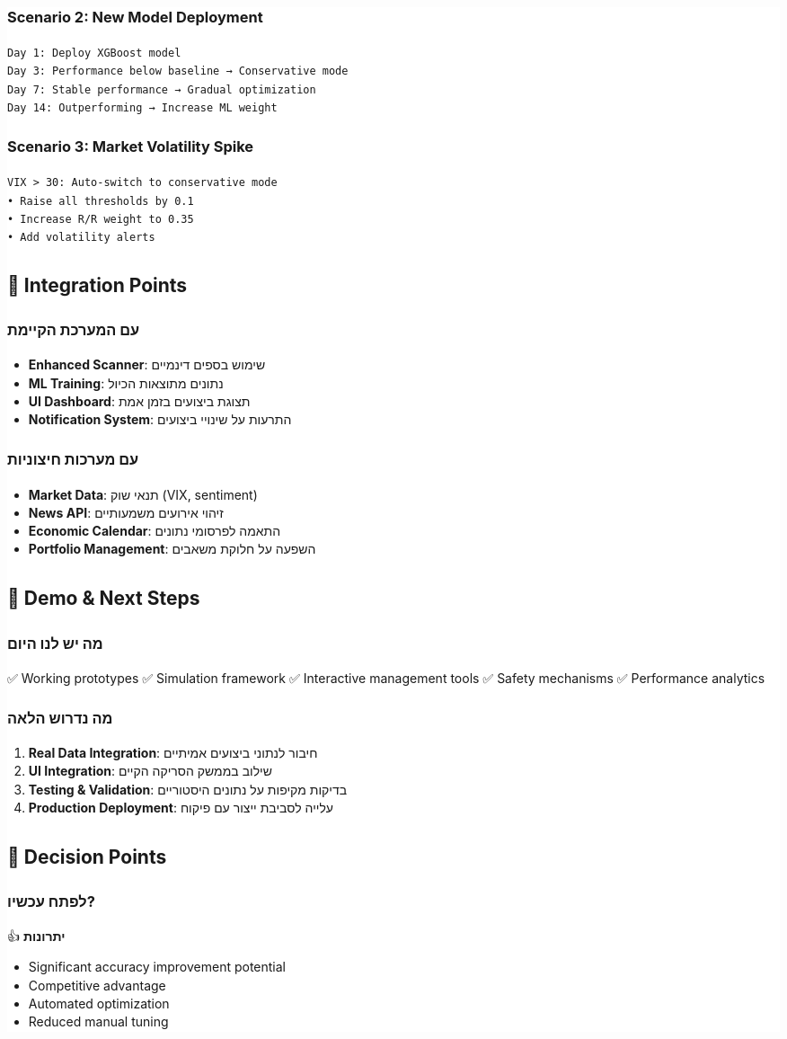 ### **Scenario 2: New Model Deployment**
```
Day 1: Deploy XGBoost model
Day 3: Performance below baseline → Conservative mode
Day 7: Stable performance → Gradual optimization
Day 14: Outperforming → Increase ML weight
```

### **Scenario 3: Market Volatility Spike**
```
VIX > 30: Auto-switch to conservative mode
• Raise all thresholds by 0.1
• Increase R/R weight to 0.35
• Add volatility alerts
```

## 🤝 Integration Points

### **עם המערכת הקיימת**
- **Enhanced Scanner**: שימוש בספים דינמיים
- **ML Training**: נתונים מתוצאות הכיול
- **UI Dashboard**: תצוגת ביצועים בזמן אמת
- **Notification System**: התרעות על שינויי ביצועים

### **עם מערכות חיצוניות**
- **Market Data**: תנאי שוק (VIX, sentiment)
- **News API**: זיהוי אירועים משמעותיים  
- **Economic Calendar**: התאמה לפרסומי נתונים
- **Portfolio Management**: השפעה על חלוקת משאבים

## 🎪 Demo & Next Steps

### **מה יש לנו היום**
✅ Working prototypes
✅ Simulation framework
✅ Interactive management tools
✅ Safety mechanisms
✅ Performance analytics

### **מה נדרוש הלאה**
1. **Real Data Integration**: חיבור לנתוני ביצועים אמיתיים
2. **UI Integration**: שילוב בממשק הסריקה הקיים
3. **Testing & Validation**: בדיקות מקיפות על נתונים היסטוריים
4. **Production Deployment**: עלייה לסביבת ייצור עם פיקוח

## 🚦 Decision Points

### **לפתח עכשיו?**
👍 **יתרונות**
- Significant accuracy improvement potential
- Competitive advantage
- Automated optimization
- Reduced manual tuning
